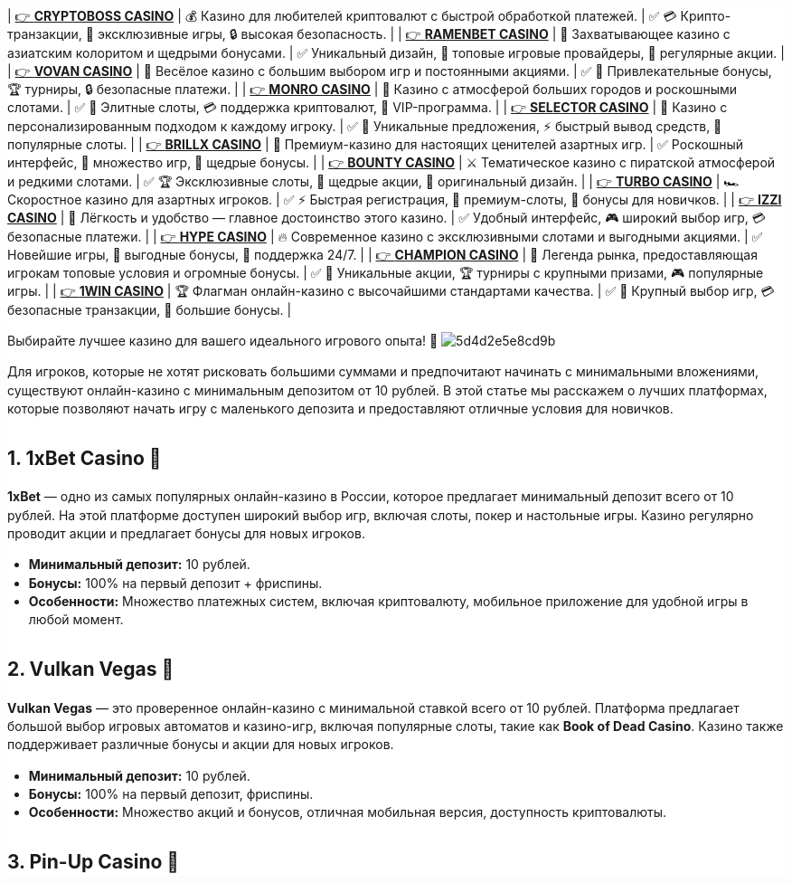 | [👉 **CRYPTOBOSS CASINO**](https://cryptobossc.online/d847bcfa9) | 💰 Казино для любителей криптовалют с быстрой обработкой платежей.                              | ✅ 💳 Крипто-транзакции, 🎲 эксклюзивные игры, 🔒 высокая безопасность.                     |
| [👉 **RAMENBET CASINO**](https://get.saltyram.com/ru/registration?apkpop=0&partner=p24970p3296034p5526) | 🍜 Захватывающее казино с азиатским колоритом и щедрыми бонусами.                               | ✅ Уникальный дизайн, 🎰 топовые игровые провайдеры, 🌟 регулярные акции.                  |
| [👉 **VOVAN CASINO**](https://vovan.site/d098ab058)       | 🎉 Весёлое казино с большим выбором игр и постоянными акциями.                                  | ✅ 🎁 Привлекательные бонусы, 🏆 турниры, 🔒 безопасные платежи.                            |
| [👉 **MONRO CASINO**](https://mnr-ircp01.com/c3ce72a2c)   | 🌆 Казино с атмосферой больших городов и роскошными слотами.                                   | ✅ 🎰 Элитные слоты, 💳 поддержка криптовалют, 🌟 VIP-программа.                            |
| [👉 **SELECTOR CASINO**](https://gosel.fyi/SELVK)         | 🎨 Казино с персонализированным подходом к каждому игроку.                                     | ✅ 💎 Уникальные предложения, ⚡ быстрый вывод средств, 🎰 популярные слоты.                |
| [👉 **BRILLX CASINO**](https://brillx.uno/BRIVK)          | 💎 Премиум-казино для настоящих ценителей азартных игр.                                         | ✅ Роскошный интерфейс, 🎰 множество игр, 🏅 щедрые бонусы.                                |
| [👉 **BOUNTY CASINO**](https://bounty-casino.de/BOVK)     | ⚔️ Тематическое казино с пиратской атмосферой и редкими слотами.                               | ✅ 🏆 Эксклюзивные слоты, 🎁 щедрые акции, 🌟 оригинальный дизайн.                         |
| [👉 **TURBO CASINO**](https://turbo-casino.mx/TURVK)      | 🏎️ Скоростное казино для азартных игроков.                                                    | ✅ ⚡ Быстрая регистрация, 🎰 премиум-слоты, 🎁 бонусы для новичков.                        |
| [👉 **IZZI CASINO**](https://izzi-fr03.com/ca7c8a7b7)     | 🌈 Лёгкость и удобство — главное достоинство этого казино.                                     | ✅ Удобный интерфейс, 🎮 широкий выбор игр, 💳 безопасные платежи.                         |
| [👉 **HYPE CASINO**](https://hypekaz.com/dc2f44ad0)       | 🔥 Современное казино с эксклюзивными слотами и выгодными акциями.                             | ✅ Новейшие игры, 💸 выгодные бонусы, 🌟 поддержка 24/7.                                   |
| [👉 **CHAMPION CASINO**](https://champcasino.ink/pobeda/doa-hats?p80412p305331p112c) | 🏅 Легенда рынка, предоставляющая игрокам топовые условия и огромные бонусы.                    | ✅ 🎁 Уникальные акции, 🏆 турниры с крупными призами, 🎮 популярные игры.                 |
| [👉 **1WIN CASINO**](https://brandplay.link/6F5VqbyZ)     | 🏆 Флагман онлайн-казино с высочайшими стандартами качества.                                   | ✅ 🎰 Крупный выбор игр, 💳 безопасные транзакции, 🎁 большие бонусы.                      |

Выбирайте лучшее казино для вашего идеального игрового опыта! 🎉
![5d4d2e5e8cd9b](https://github.com/user-attachments/assets/a37f3d4b-e997-4c76-8b74-92f0704217f2)

Для игроков, которые не хотят рисковать большими суммами и предпочитают начинать с минимальными вложениями, существуют онлайн-казино с минимальным депозитом от 10 рублей. В этой статье мы расскажем о лучших платформах, которые позволяют начать игру с маленького депозита и предоставляют отличные условия для новичков.

## 1. **1xBet Casino** 🎲

**1xBet** — одно из самых популярных онлайн-казино в России, которое предлагает минимальный депозит всего от 10 рублей. На этой платформе доступен широкий выбор игр, включая слоты, покер и настольные игры. Казино регулярно проводит акции и предлагает бонусы для новых игроков.

- **Минимальный депозит:** 10 рублей.
- **Бонусы:** 100% на первый депозит + фриспины.
- **Особенности:** Множество платежных систем, включая криптовалюту, мобильное приложение для удобной игры в любой момент.

## 2. **Vulkan Vegas** 🌟

**Vulkan Vegas** — это проверенное онлайн-казино с минимальной ставкой всего от 10 рублей. Платформа предлагает большой выбор игровых автоматов и казино-игр, включая популярные слоты, такие как **Book of Dead Casino**. Казино также поддерживает различные бонусы и акции для новых игроков.

- **Минимальный депозит:** 10 рублей.
- **Бонусы:** 100% на первый депозит, фриспины.
- **Особенности:** Множество акций и бонусов, отличная мобильная версия, доступность криптовалюты.

## 3. **Pin-Up Casino** 💎
